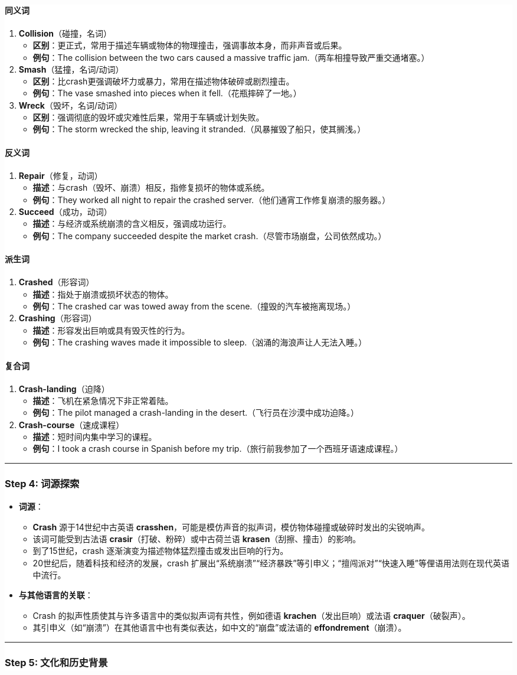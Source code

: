 #### 同义词
1. **Collision**（碰撞，名词）
   - **区别**：更正式，常用于描述车辆或物体的物理撞击，强调事故本身，而非声音或后果。
   - **例句**：The collision between the two cars caused a massive traffic jam.（两车相撞导致严重交通堵塞。）
2. **Smash**（猛撞，名词/动词）
   - **区别**：比crash更强调破坏力或暴力，常用在描述物体破碎或剧烈撞击。
   - **例句**：The vase smashed into pieces when it fell.（花瓶摔碎了一地。）
3. **Wreck**（毁坏，名词/动词）
   - **区别**：强调彻底的毁坏或灾难性后果，常用于车辆或计划失败。
   - **例句**：The storm wrecked the ship, leaving it stranded.（风暴摧毁了船只，使其搁浅。）

#### 反义词
1. **Repair**（修复，动词）
   - **描述**：与crash（毁坏、崩溃）相反，指修复损坏的物体或系统。
   - **例句**：They worked all night to repair the crashed server.（他们通宵工作修复崩溃的服务器。）
2. **Succeed**（成功，动词）
   - **描述**：与经济或系统崩溃的含义相反，强调成功运行。
   - **例句**：The company succeeded despite the market crash.（尽管市场崩盘，公司依然成功。）

#### 派生词
1. **Crashed**（形容词）
   - **描述**：指处于崩溃或损坏状态的物体。
   - **例句**：The crashed car was towed away from the scene.（撞毁的汽车被拖离现场。）
2. **Crashing**（形容词）
   - **描述**：形容发出巨响或具有毁灭性的行为。
   - **例句**：The crashing waves made it impossible to sleep.（汹涌的海浪声让人无法入睡。）

#### 复合词
1. **Crash-landing**（迫降）
   - **描述**：飞机在紧急情况下非正常着陆。
   - **例句**：The pilot managed a crash-landing in the desert.（飞行员在沙漠中成功迫降。）
2. **Crash-course**（速成课程）
   - **描述**：短时间内集中学习的课程。
   - **例句**：I took a crash course in Spanish before my trip.（旅行前我参加了一个西班牙语速成课程。）

---

### Step 4: 词源探索

- **词源**：
  - **Crash** 源于14世纪中古英语 **crasshen**，可能是模仿声音的拟声词，模仿物体碰撞或破碎时发出的尖锐响声。
  - 该词可能受到古法语 **crasir**（打破、粉碎）或中古荷兰语 **krasen**（刮擦、撞击）的影响。
  - 到了15世纪，crash 逐渐演变为描述物体猛烈撞击或发出巨响的行为。
  - 20世纪后，随着科技和经济的发展，crash 扩展出“系统崩溃”“经济暴跌”等引申义；“擅闯派对”“快速入睡”等俚语用法则在现代英语中流行。

- **与其他语言的关联**：
  - Crash 的拟声性质使其与许多语言中的类似拟声词有共性，例如德语 **krachen**（发出巨响）或法语 **craquer**（破裂声）。
  - 其引申义（如“崩溃”）在其他语言中也有类似表达，如中文的“崩盘”或法语的 **effondrement**（崩溃）。

---

### Step 5: 文化和历史背景
